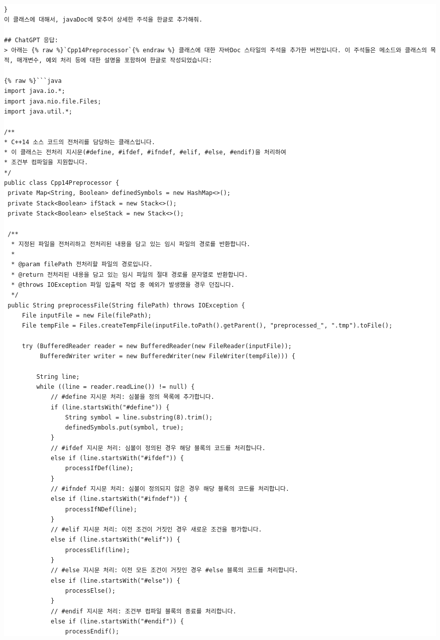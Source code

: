    ```{% endraw %}
}
이 클래스에 대해서, javaDoc에 맞추어 상세한 주석을 한글로 추가해줘.

## ChatGPT 응답:
> 아래는 {% raw %}`Cpp14Preprocessor`{% endraw %} 클래스에 대한 자바Doc 스타일의 주석을 추가한 버전입니다. 이 주석들은 메소드와 클래스의 목적, 매개변수, 예외 처리 등에 대한 설명을 포함하여 한글로 작성되었습니다:

{% raw %}```java
import java.io.*;
import java.nio.file.Files;
import java.util.*;

/**
 * C++14 소스 코드의 전처리를 담당하는 클래스입니다.
 * 이 클래스는 전처리 지시문(#define, #ifdef, #ifndef, #elif, #else, #endif)을 처리하여
 * 조건부 컴파일을 지원합니다.
 */
public class Cpp14Preprocessor {
    private Map<String, Boolean> definedSymbols = new HashMap<>();
    private Stack<Boolean> ifStack = new Stack<>();
    private Stack<Boolean> elseStack = new Stack<>();

    /**
     * 지정된 파일을 전처리하고 전처리된 내용을 담고 있는 임시 파일의 경로를 반환합니다.
     * 
     * @param filePath 전처리할 파일의 경로입니다.
     * @return 전처리된 내용을 담고 있는 임시 파일의 절대 경로를 문자열로 반환합니다.
     * @throws IOException 파일 입출력 작업 중 예외가 발생했을 경우 던집니다.
     */
    public String preprocessFile(String filePath) throws IOException {
        File inputFile = new File(filePath);
        File tempFile = Files.createTempFile(inputFile.toPath().getParent(), "preprocessed_", ".tmp").toFile();

        try (BufferedReader reader = new BufferedReader(new FileReader(inputFile));
             BufferedWriter writer = new BufferedWriter(new FileWriter(tempFile))) {

            String line;
            while ((line = reader.readLine()) != null) {
                // #define 지시문 처리: 심볼을 정의 목록에 추가합니다.
                if (line.startsWith("#define")) {
                    String symbol = line.substring(8).trim();
                    definedSymbols.put(symbol, true);
                } 
                // #ifdef 지시문 처리: 심볼이 정의된 경우 해당 블록의 코드를 처리합니다.
                else if (line.startsWith("#ifdef")) {
                    processIfDef(line);
                } 
                // #ifndef 지시문 처리: 심볼이 정의되지 않은 경우 해당 블록의 코드를 처리합니다.
                else if (line.startsWith("#ifndef")) {
                    processIfNDef(line);
                } 
                // #elif 지시문 처리: 이전 조건이 거짓인 경우 새로운 조건을 평가합니다.
                else if (line.startsWith("#elif")) {
                    processElif(line);
                } 
                // #else 지시문 처리: 이전 모든 조건이 거짓인 경우 #else 블록의 코드를 처리합니다.
                else if (line.startsWith("#else")) {
                    processElse();
                } 
                // #endif 지시문 처리: 조건부 컴파일 블록의 종료를 처리합니다.
                else if (line.startsWith("#endif")) {
                    processEndif();
   ```